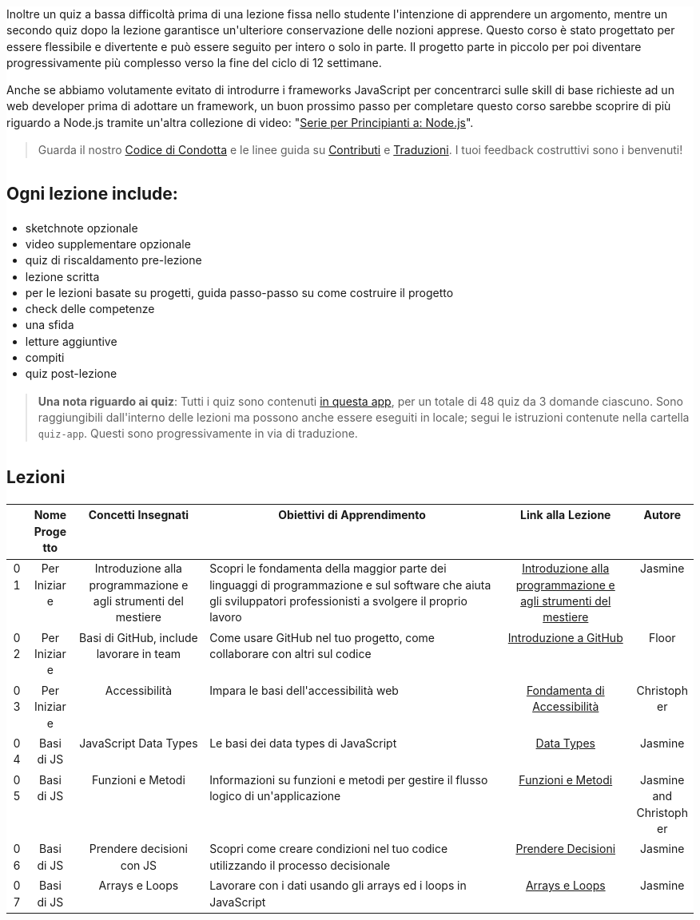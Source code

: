 Inoltre un quiz a bassa difficoltà prima di una lezione fissa nello studente l'intenzione di apprendere un argomento, mentre un secondo quiz dopo la lezione garantisce un'ulteriore conservazione delle nozioni apprese. Questo corso è stato progettato per essere flessibile e divertente e può essere seguito per intero o solo in parte. Il progetto parte in piccolo per poi diventare progressivamente più complesso verso la fine del ciclo di 12 settimane.

Anche se abbiamo volutamente evitato di introdurre i frameworks JavaScript per concentrarci sulle skill di base richieste ad un web developer prima di adottare un framework, un buon prossimo passo per completare questo corso sarebbe scoprire di più riguardo a  Node.js tramite un'altra collezione di video: "[Serie per Principianti a: Node.js](https://channel9.msdn.com/Series/Beginners-Series-to-Nodejs?WT.mc_id=academic-13441-cxa)".

> Guarda il nostro [Codice di Condotta](CODE_OF_CONDUCT.md) e le linee guida su [Contributi](CONTRIBUTING.md) e [Traduzioni](TRANSLATIONS.md). I tuoi feedback costruttivi sono i benvenuti!

## Ogni lezione include:

- sketchnote opzionale
- video supplementare opzionale
- quiz di riscaldamento pre-lezione
- lezione scritta
- per le lezioni basate su progetti, guida passo-passo su come costruire il progetto
- check delle competenze
- una sfida
- letture aggiuntive
- compiti
- quiz post-lezione

> **Una nota riguardo ai quiz**: Tutti i quiz sono contenuti [in questa app](https://ashy-river-0debb7803.1.azurestaticapps.net/), per un totale di 48 quiz da 3 domande ciascuno. Sono raggiungibili dall'interno delle lezioni ma possono anche essere eseguiti in locale; segui le istruzioni contenute nella cartella `quiz-app`. Questi sono progressivamente in via di traduzione.

## Lezioni

|     |                       Nome Progetto                       |                            Concetti Insegnati                             | Obiettivi di Apprendimento                                                                                                                 |                                                         Link alla Lezione                                                          |         Autore          |
| :-: | :------------------------------------------------------: | :--------------------------------------------------------------------: | ----------------------------------------------------------------------------------------------------------------------------------- | :----------------------------------------------------------------------------------------------------------------------------: | :---------------------: |
| 01  |                     Per Iniziare                      |           Introduzione alla programmazione e agli strumenti del mestiere           | Scopri le fondamenta della maggior parte dei linguaggi di programmazione e sul software che aiuta gli sviluppatori professionisti a svolgere il proprio lavoro | [Introduzione alla programmazione e agli strumenti del mestiere](/1-getting-started-lessons/1-intro-to-programming-languages/translations/README.it.md) |         Jasmine         |
| 02  |                     Per Iniziare                      |             Basi di GitHub, include lavorare in team             | Come usare GitHub nel tuo progetto, come collaborare con altri sul codice                                                    |                            [Introduzione a GitHub](/1-getting-started-lessons/2-github-basics/translations/README.it.md)                             |          Floor          |
| 03  |                     Per Iniziare                      |                             Accessibilità                              | Impara le basi dell'accessibilità web                                                                                               |                       [Fondamenta di Accessibilità](/1-getting-started-lessons/3-accessibility/translations/README.it.md)                       |       Christopher       |
| 04  |                        Basi di JS                         |                         JavaScript Data Types                          | Le basi dei data types di JavaScript                                                                                               |                                       [Data Types](/2-js-basics/1-data-types/translations/README.it.md)                                        |         Jasmine         |
| 05  |                        Basi di JS                         |                         Funzioni e Metodi                          | Informazioni su funzioni e metodi per gestire il flusso logico di un'applicazione                                                             |                              [Funzioni e Metodi](/2-js-basics/2-functions-methods/translations/README.it.md)                               | Jasmine and Christopher |
| 06  |                        Basi di JS                         |                        Prendere decisioni con JS                        | Scopri come creare condizioni nel tuo codice utilizzando il processo decisionale                                                           |                                 [Prendere Decisioni](/2-js-basics/3-making-decisions/translations/README.it.md)                                  |         Jasmine         |
| 07  |                        Basi di JS                         |                            Arrays e Loops                            | Lavorare con i dati usando gli arrays ed i loops in JavaScript                                                                                 |                                   [Arrays e Loops](/2-js-basics/4-arrays-loops/translations/README.it.md)                                    |         Jasmine         |